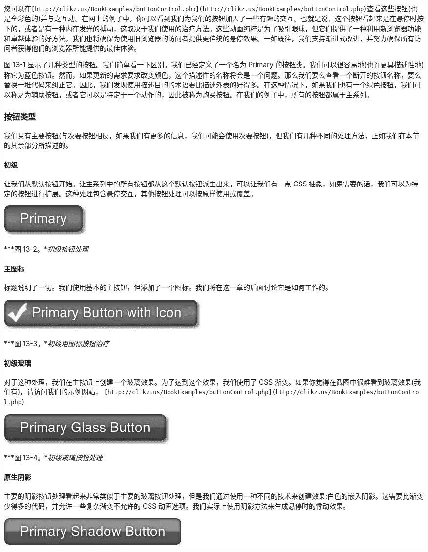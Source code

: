 您可以在`[http://clikz.us/BookExamples/buttonControl.php](http://clikz.us/BookExamples/buttonControl.php)`查看这些按钮(也是全彩色的)并与之互动。在网上的例子中，你可以看到我们为我们的按钮加入了一些有趣的交互。也就是说，这个按钮看起来是在悬停时按下的，或者是有一种内在发光的搏动，这取决于我们使用的治疗方法。这些动画纯粹是为了吸引眼球，但它们提供了一种利用新浏览器功能和卓越体验的好方法。我们也将确保为使用旧浏览器的访问者提供更传统的悬停效果。一如既往，我们支持渐进式改进，并努力确保所有访问者获得他们的浏览器所能提供的最佳体验。

[图 13-1](#fig_13_1) 显示了几种类型的按钮。我们简单看一下区别。我们已经定义了一个名为 Primary 的按钮类。我们可以很容易地(也许更具描述性地)称它为蓝色按钮。然而，如果更新的需求要求改变颜色，这个描述性的名称将会是一个问题。那么我们要么查看一个断开的按钮名称，要么替换一堆代码来纠正它。因此，我们发现使用描述目的的术语要比描述外表的好得多。在这种情况下，如果我们也有一个绿色按钮，我们可以称之为辅助按钮，或者它可以是特定于一个动作的，因此被称为购买按钮。在我们的例子中，所有的按钮都属于主系列。

### 按钮类型

我们只有主要按钮(与次要按钮相反，如果我们有更多的信息，我们可能会使用次要按钮)，但我们有几种不同的处理方法，正如我们在本节的其余部分所描述的。

#### 初级

让我们从默认按钮开始。让主系列中的所有按钮都从这个默认按钮派生出来，可以让我们有一点 CSS 抽象，如果需要的话，我们可以为特定的按钮进行扩展。这种处理包含悬停交互，其他按钮处理可以按原样使用或覆盖。

![images](img/9781430245247_Fig13-02.jpg)

***图 13-2。**初级按钮处理*

#### 主图标

标题说明了一切。我们使用基本的主按钮，但添加了一个图标。我们将在这一章的后面讨论它是如何工作的。

![images](img/9781430245247_Fig13-03.jpg)

***图 13-3。**初级用图标按钮治疗*

#### 初级玻璃

对于这种处理，我们在主按钮上创建一个玻璃效果。为了达到这个效果，我们使用了 CSS 渐变。如果你觉得在截图中很难看到玻璃效果(我们有)，请访问我们的示例网站， `[http://clikz.us/BookExamples/buttonControl.php](http://clikz.us/BookExamples/buttonControl.php)`

![images](img/9781430245247_Fig13-04.jpg)

***图 13-4。**初级玻璃按钮处理*

#### 原生阴影

主要的阴影按钮处理看起来非常类似于主要的玻璃按钮处理，但是我们通过使用一种不同的技术来创建效果:白色的嵌入阴影。这需要比渐变少得多的代码，并允许一些复杂渐变不允许的 CSS 动画选项。我们实际上使用阴影方法来生成悬停时的悸动效果。

![images](img/9781430245247_Fig13-05.jpg)
